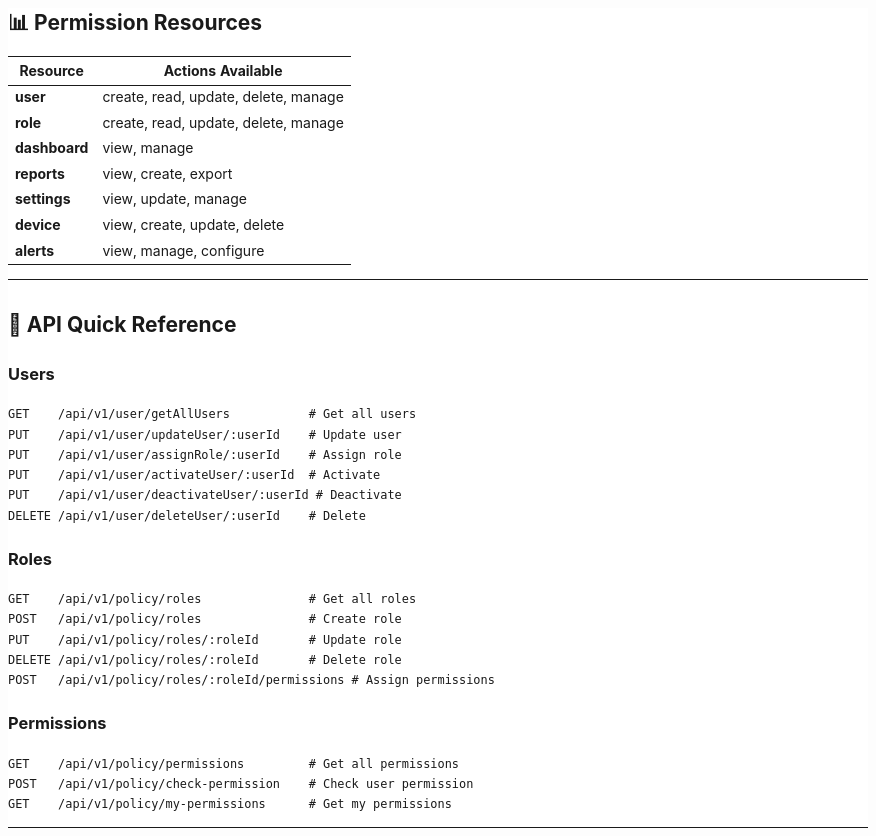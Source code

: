 
## 📊 Permission Resources

| Resource      | Actions Available                    |
| ------------- | ------------------------------------ |
| **user**      | create, read, update, delete, manage |
| **role**      | create, read, update, delete, manage |
| **dashboard** | view, manage                         |
| **reports**   | view, create, export                 |
| **settings**  | view, update, manage                 |
| **device**    | view, create, update, delete         |
| **alerts**    | view, manage, configure              |

---

## 🔑 API Quick Reference

### Users

```http
GET    /api/v1/user/getAllUsers           # Get all users
PUT    /api/v1/user/updateUser/:userId    # Update user
PUT    /api/v1/user/assignRole/:userId    # Assign role
PUT    /api/v1/user/activateUser/:userId  # Activate
PUT    /api/v1/user/deactivateUser/:userId # Deactivate
DELETE /api/v1/user/deleteUser/:userId    # Delete
```

### Roles

```http
GET    /api/v1/policy/roles               # Get all roles
POST   /api/v1/policy/roles               # Create role
PUT    /api/v1/policy/roles/:roleId       # Update role
DELETE /api/v1/policy/roles/:roleId       # Delete role
POST   /api/v1/policy/roles/:roleId/permissions # Assign permissions
```

### Permissions

```http
GET    /api/v1/policy/permissions         # Get all permissions
POST   /api/v1/policy/check-permission    # Check user permission
GET    /api/v1/policy/my-permissions      # Get my permissions
```

---
